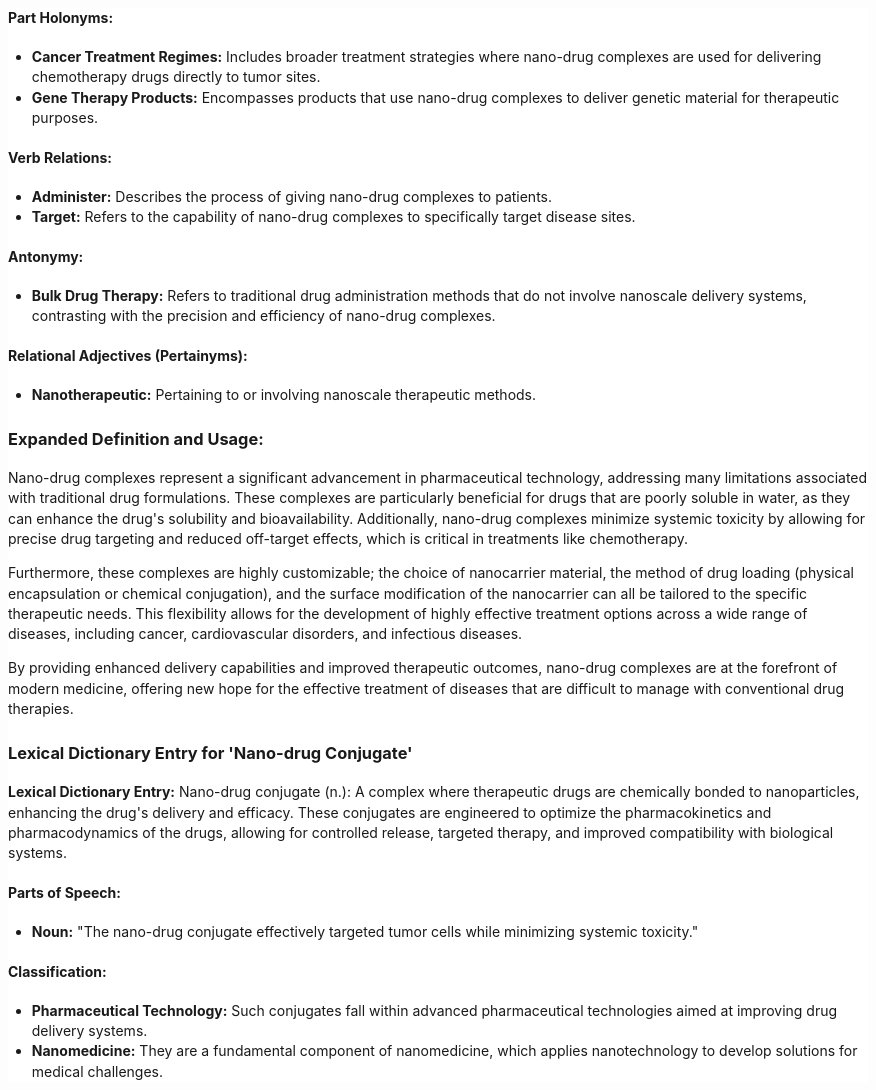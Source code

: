 #### Part Holonyms:
 - **Cancer Treatment Regimes:** Includes broader treatment strategies where nano-drug complexes are used for delivering chemotherapy drugs directly to tumor sites.
 - **Gene Therapy Products:** Encompasses products that use nano-drug complexes to deliver genetic material for therapeutic purposes.

#### Verb Relations:
 - **Administer:** Describes the process of giving nano-drug complexes to patients.
 - **Target:** Refers to the capability of nano-drug complexes to specifically target disease sites.

#### Antonymy:
 - **Bulk Drug Therapy:** Refers to traditional drug administration methods that do not involve nanoscale delivery systems, contrasting with the precision and efficiency of nano-drug complexes.

#### Relational Adjectives (Pertainyms):
 - **Nanotherapeutic:** Pertaining to or involving nanoscale therapeutic methods.

### Expanded Definition and Usage:
Nano-drug complexes represent a significant advancement in pharmaceutical technology, addressing many limitations associated with traditional drug formulations. These complexes are particularly beneficial for drugs that are poorly soluble in water, as they can enhance the drug's solubility and bioavailability. Additionally, nano-drug complexes minimize systemic toxicity by allowing for precise drug targeting and reduced off-target effects, which is critical in treatments like chemotherapy.

Furthermore, these complexes are highly customizable; the choice of nanocarrier material, the method of drug loading (physical encapsulation or chemical conjugation), and the surface modification of the nanocarrier can all be tailored to the specific therapeutic needs. This flexibility allows for the development of highly effective treatment options across a wide range of diseases, including cancer, cardiovascular disorders, and infectious diseases.

By providing enhanced delivery capabilities and improved therapeutic outcomes, nano-drug complexes are at the forefront of modern medicine, offering new hope for the effective treatment of diseases that are difficult to manage with conventional drug therapies.



### Lexical Dictionary Entry for 'Nano-drug Conjugate'

**Lexical Dictionary Entry:** Nano-drug conjugate (n.): A complex where therapeutic drugs are chemically bonded to nanoparticles, enhancing the drug's delivery and efficacy. These conjugates are engineered to optimize the pharmacokinetics and pharmacodynamics of the drugs, allowing for controlled release, targeted therapy, and improved compatibility with biological systems.

#### Parts of Speech:
 - **Noun:** \"The nano-drug conjugate effectively targeted tumor cells while minimizing systemic toxicity.\"

#### Classification:
 - **Pharmaceutical Technology:** Such conjugates fall within advanced pharmaceutical technologies aimed at improving drug delivery systems.
 - **Nanomedicine:** They are a fundamental component of nanomedicine, which applies nanotechnology to develop solutions for medical challenges.
